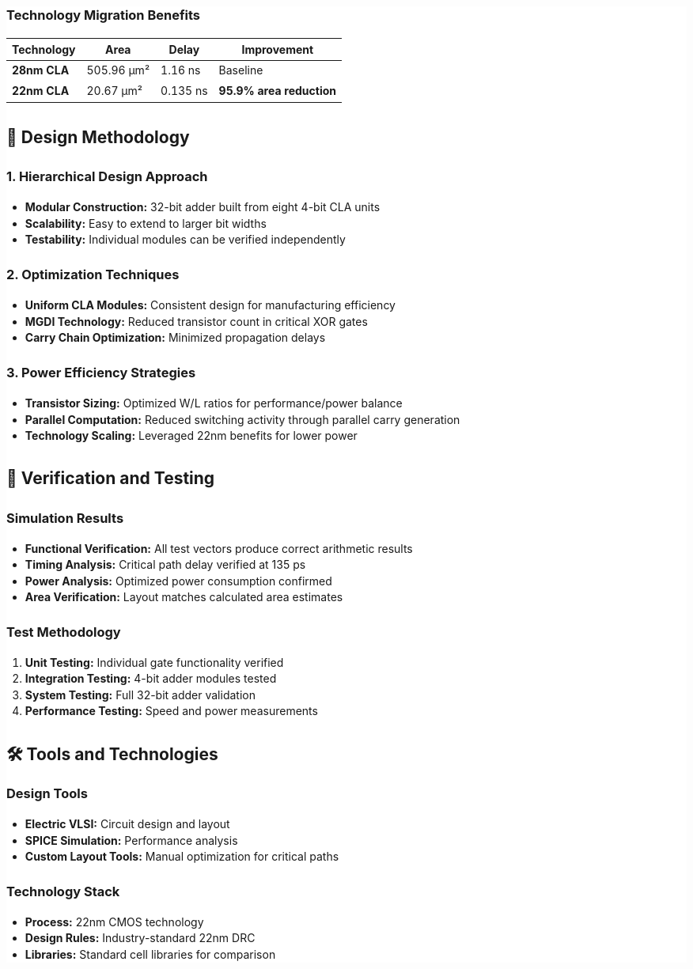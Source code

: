 ### Technology Migration Benefits

| Technology | Area | Delay | Improvement |
|------------|------|-------|-------------|
| **28nm CLA** | 505.96 µm² | 1.16 ns | Baseline |
| **22nm CLA** | 20.67 µm² | 0.135 ns | **95.9% area reduction** |

## 🔬 Design Methodology

### 1. Hierarchical Design Approach
- **Modular Construction:** 32-bit adder built from eight 4-bit CLA units
- **Scalability:** Easy to extend to larger bit widths
- **Testability:** Individual modules can be verified independently

### 2. Optimization Techniques
- **Uniform CLA Modules:** Consistent design for manufacturing efficiency
- **MGDI Technology:** Reduced transistor count in critical XOR gates
- **Carry Chain Optimization:** Minimized propagation delays

### 3. Power Efficiency Strategies
- **Transistor Sizing:** Optimized W/L ratios for performance/power balance
- **Parallel Computation:** Reduced switching activity through parallel carry generation
- **Technology Scaling:** Leveraged 22nm benefits for lower power

## 🧪 Verification and Testing

### Simulation Results
- **Functional Verification:** All test vectors produce correct arithmetic results
- **Timing Analysis:** Critical path delay verified at 135 ps
- **Power Analysis:** Optimized power consumption confirmed
- **Area Verification:** Layout matches calculated area estimates

### Test Methodology
1. **Unit Testing:** Individual gate functionality verified
2. **Integration Testing:** 4-bit adder modules tested
3. **System Testing:** Full 32-bit adder validation
4. **Performance Testing:** Speed and power measurements

## 🛠️ Tools and Technologies

### Design Tools
- **Electric VLSI:** Circuit design and layout
- **SPICE Simulation:** Performance analysis
- **Custom Layout Tools:** Manual optimization for critical paths

### Technology Stack
- **Process:** 22nm CMOS technology
- **Design Rules:** Industry-standard 22nm DRC
- **Libraries:** Standard cell libraries for comparison
